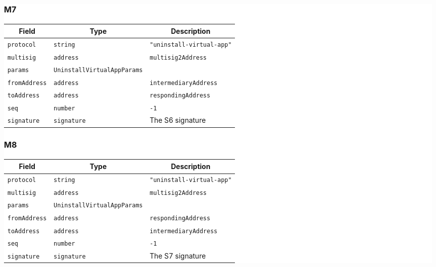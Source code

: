 ### M7

|     Field     |            Type             |        Description        |
| ------------- | --------------------------- | ------------------------- |
| `protocol`    | `string`                    | `"uninstall-virtual-app"` |
| `multisig`    | `address`                   | `multisig2Address`        |
| `params`      | `UninstallVirtualAppParams` |                           |
| `fromAddress` | `address`                   | `intermediaryAddress`     |
| `toAddress`   | `address`                   | `respondingAddress`       |
| `seq`         | `number`                    | `-1`                      |
| `signature`   | `signature`                 | The S6 signature          |

### M8

|     Field     |            Type             |        Description        |
| ------------- | --------------------------- | ------------------------- |
| `protocol`    | `string`                    | `"uninstall-virtual-app"` |
| `multisig`    | `address`                   | `multisig2Address`        |
| `params`      | `UninstallVirtualAppParams` |                           |
| `fromAddress` | `address`                   | `respondingAddress`       |
| `toAddress`   | `address`                   | `intermediaryAddress`     |
| `seq`         | `number`                    | `-1`                      |
| `signature`   | `signature`                 | The S7 signature          |

